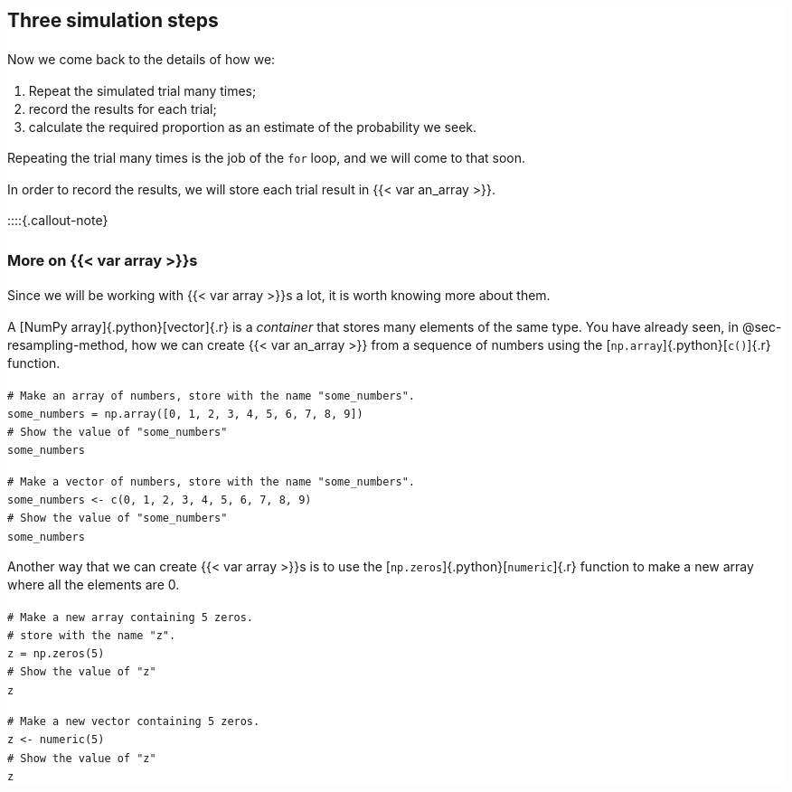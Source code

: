 ## Three simulation steps

Now we come back to the details of how we:

1. Repeat the simulated trial many times;
2. record the results for each trial;
3. calculate the required proportion as an estimate of the probability we seek.

Repeating the trial many times is the job of the `for` loop, and we will come
to that soon.

In order to record the results, we will store each trial result in {{< var
an_array >}}.

::::{.callout-note}
### More on {{< var array >}}s

Since we will be working with {{< var array >}}s a lot, it is worth knowing
more about them.

A [NumPy array]{.python}[vector]{.r} is a *container* that stores many
elements of the same type.  You have already seen, in @sec-resampling-method,
how we can create {{< var an_array >}} from a sequence of
numbers using the [`np.array`]{.python}[`c()`]{.r} function.

```{python}
# Make an array of numbers, store with the name "some_numbers".
some_numbers = np.array([0, 1, 2, 3, 4, 5, 6, 7, 8, 9])
# Show the value of "some_numbers"
some_numbers
```

```{r}
# Make a vector of numbers, store with the name "some_numbers".
some_numbers <- c(0, 1, 2, 3, 4, 5, 6, 7, 8, 9)
# Show the value of "some_numbers"
some_numbers
```

Another way that we can create {{< var array >}}s is to use the
[`np.zeros`]{.python}[`numeric`]{.r} function to make a new array where all the
elements are 0.

```{python}
# Make a new array containing 5 zeros.
# store with the name "z".
z = np.zeros(5)
# Show the value of "z"
z
```

```{r}
# Make a new vector containing 5 zeros.
z <- numeric(5)
# Show the value of "z"
z
```


[^range-efficiency]: Actually, there is a reason why many Python programmers